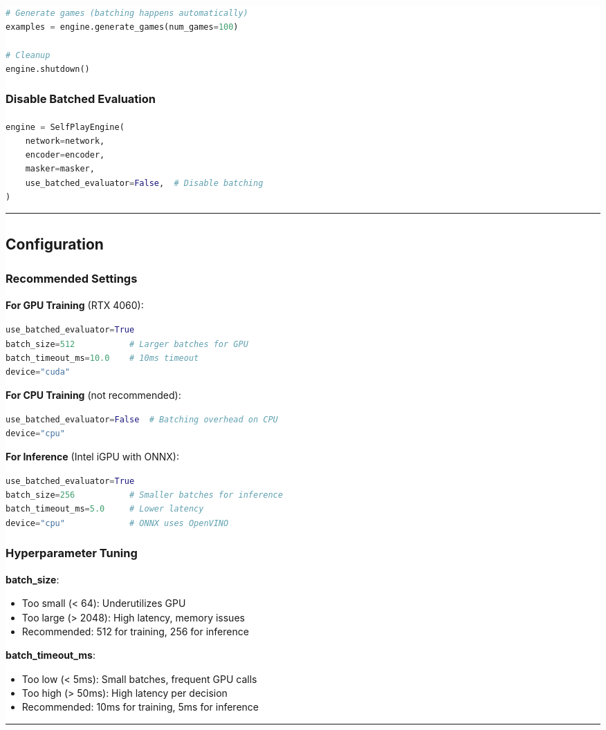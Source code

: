 ```python
# Generate games (batching happens automatically)
examples = engine.generate_games(num_games=100)

# Cleanup
engine.shutdown()
```

### Disable Batched Evaluation

```python
engine = SelfPlayEngine(
    network=network,
    encoder=encoder,
    masker=masker,
    use_batched_evaluator=False,  # Disable batching
)
```

---

## Configuration

### Recommended Settings

**For GPU Training** (RTX 4060):
```python
use_batched_evaluator=True
batch_size=512           # Larger batches for GPU
batch_timeout_ms=10.0    # 10ms timeout
device="cuda"
```

**For CPU Training** (not recommended):
```python
use_batched_evaluator=False  # Batching overhead on CPU
device="cpu"
```

**For Inference** (Intel iGPU with ONNX):
```python
use_batched_evaluator=True
batch_size=256           # Smaller batches for inference
batch_timeout_ms=5.0     # Lower latency
device="cpu"             # ONNX uses OpenVINO
```

### Hyperparameter Tuning

**batch_size**:
- Too small (< 64): Underutilizes GPU
- Too large (> 2048): High latency, memory issues
- Recommended: 512 for training, 256 for inference

**batch_timeout_ms**:
- Too low (< 5ms): Small batches, frequent GPU calls
- Too high (> 50ms): High latency per decision
- Recommended: 10ms for training, 5ms for inference

---